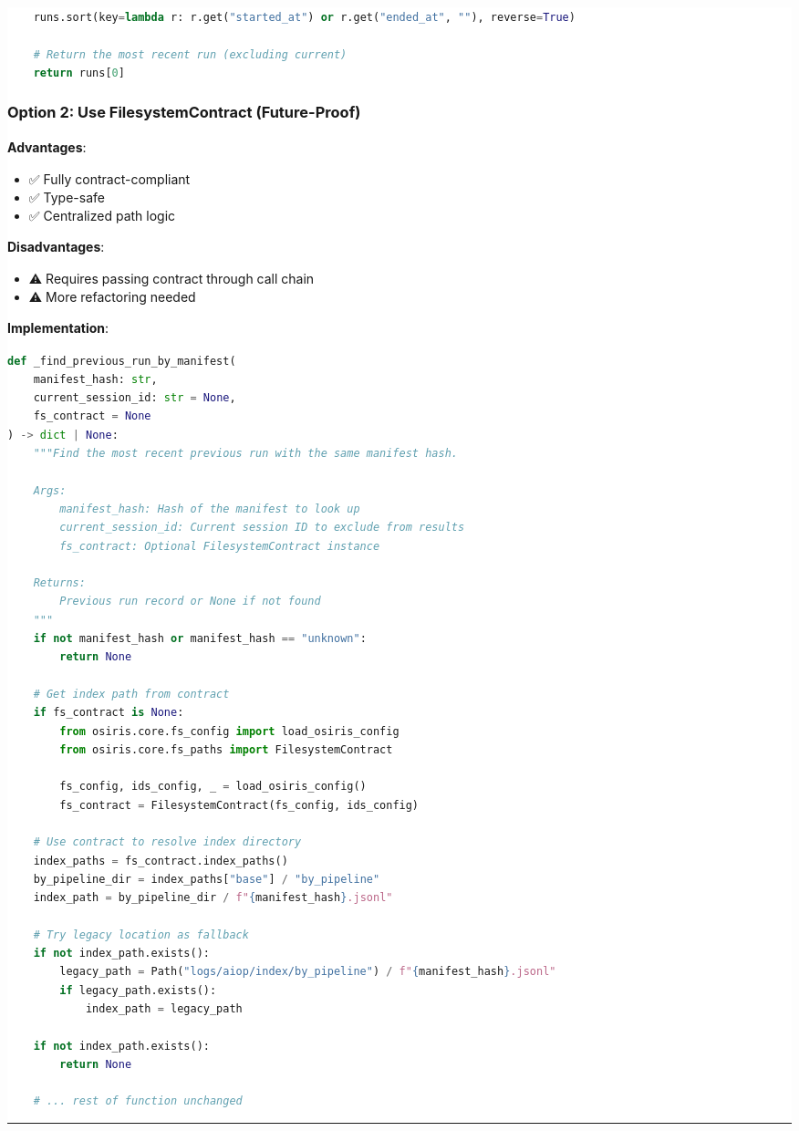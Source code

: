 ```python
    runs.sort(key=lambda r: r.get("started_at") or r.get("ended_at", ""), reverse=True)

    # Return the most recent run (excluding current)
    return runs[0]
```

### Option 2: Use FilesystemContract (Future-Proof)

**Advantages**:
- ✅ Fully contract-compliant
- ✅ Type-safe
- ✅ Centralized path logic

**Disadvantages**:
- ⚠️ Requires passing contract through call chain
- ⚠️ More refactoring needed

**Implementation**:

```python
def _find_previous_run_by_manifest(
    manifest_hash: str,
    current_session_id: str = None,
    fs_contract = None
) -> dict | None:
    """Find the most recent previous run with the same manifest hash.

    Args:
        manifest_hash: Hash of the manifest to look up
        current_session_id: Current session ID to exclude from results
        fs_contract: Optional FilesystemContract instance

    Returns:
        Previous run record or None if not found
    """
    if not manifest_hash or manifest_hash == "unknown":
        return None

    # Get index path from contract
    if fs_contract is None:
        from osiris.core.fs_config import load_osiris_config
        from osiris.core.fs_paths import FilesystemContract

        fs_config, ids_config, _ = load_osiris_config()
        fs_contract = FilesystemContract(fs_config, ids_config)

    # Use contract to resolve index directory
    index_paths = fs_contract.index_paths()
    by_pipeline_dir = index_paths["base"] / "by_pipeline"
    index_path = by_pipeline_dir / f"{manifest_hash}.jsonl"

    # Try legacy location as fallback
    if not index_path.exists():
        legacy_path = Path("logs/aiop/index/by_pipeline") / f"{manifest_hash}.jsonl"
        if legacy_path.exists():
            index_path = legacy_path

    if not index_path.exists():
        return None

    # ... rest of function unchanged
```

---